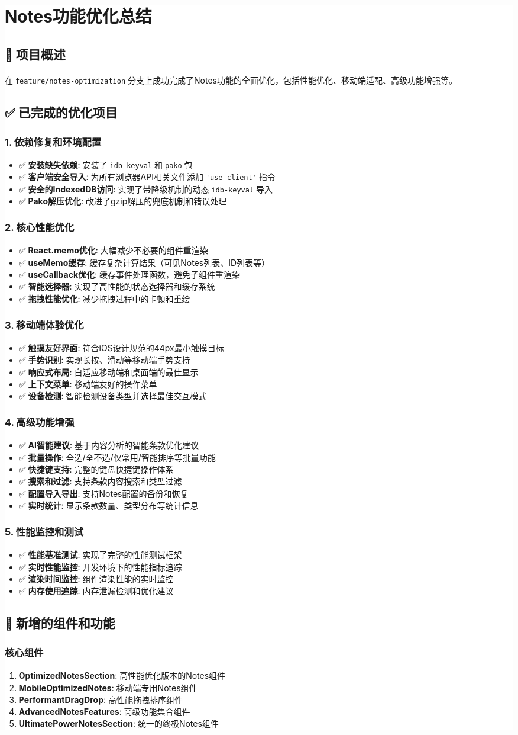 # Notes功能优化总结

## 🎯 项目概述

在 `feature/notes-optimization` 分支上成功完成了Notes功能的全面优化，包括性能优化、移动端适配、高级功能增强等。

## ✅ 已完成的优化项目

### 1. 依赖修复和环境配置
- ✅ **安装缺失依赖**: 安装了 `idb-keyval` 和 `pako` 包
- ✅ **客户端安全导入**: 为所有浏览器API相关文件添加 `'use client'` 指令
- ✅ **安全的IndexedDB访问**: 实现了带降级机制的动态 `idb-keyval` 导入
- ✅ **Pako解压优化**: 改进了gzip解压的兜底机制和错误处理

### 2. 核心性能优化
- ✅ **React.memo优化**: 大幅减少不必要的组件重渲染
- ✅ **useMemo缓存**: 缓存复杂计算结果（可见Notes列表、ID列表等）
- ✅ **useCallback优化**: 缓存事件处理函数，避免子组件重渲染
- ✅ **智能选择器**: 实现了高性能的状态选择器和缓存系统
- ✅ **拖拽性能优化**: 减少拖拽过程中的卡顿和重绘

### 3. 移动端体验优化
- ✅ **触摸友好界面**: 符合iOS设计规范的44px最小触摸目标
- ✅ **手势识别**: 实现长按、滑动等移动端手势支持
- ✅ **响应式布局**: 自适应移动端和桌面端的最佳显示
- ✅ **上下文菜单**: 移动端友好的操作菜单
- ✅ **设备检测**: 智能检测设备类型并选择最佳交互模式

### 4. 高级功能增强
- ✅ **AI智能建议**: 基于内容分析的智能条款优化建议
- ✅ **批量操作**: 全选/全不选/仅常用/智能排序等批量功能
- ✅ **快捷键支持**: 完整的键盘快捷键操作体系
- ✅ **搜索和过滤**: 支持条款内容搜索和类型过滤
- ✅ **配置导入导出**: 支持Notes配置的备份和恢复
- ✅ **实时统计**: 显示条款数量、类型分布等统计信息

### 5. 性能监控和测试
- ✅ **性能基准测试**: 实现了完整的性能测试框架
- ✅ **实时性能监控**: 开发环境下的性能指标追踪
- ✅ **渲染时间监控**: 组件渲染性能的实时监控
- ✅ **内存使用追踪**: 内存泄漏检测和优化建议

## 🚀 新增的组件和功能

### 核心组件
1. **OptimizedNotesSection**: 高性能优化版本的Notes组件
2. **MobileOptimizedNotes**: 移动端专用Notes组件
3. **PerformantDragDrop**: 高性能拖拽排序组件
4. **AdvancedNotesFeatures**: 高级功能集合组件
5. **UltimatePowerNotesSection**: 统一的终极Notes组件
